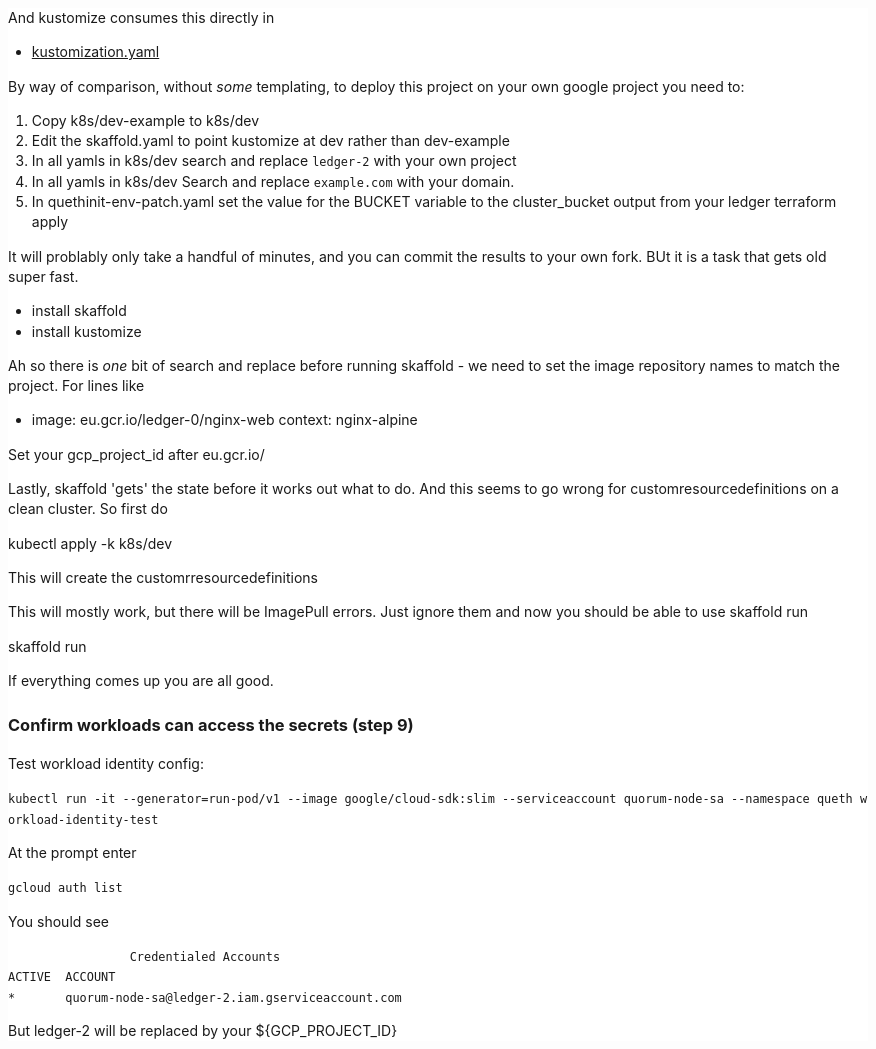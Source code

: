 And kustomize consumes this directly in

* [kustomization.yaml](../k8s/dev-example/kustomization.yaml)

By way of comparison, without *some* templating, to deploy this project on your
own google project you need to:

1. Copy k8s/dev-example to k8s/dev
2. Edit the skaffold.yaml to point kustomize at dev rather than dev-example
3. In all yamls in k8s/dev search and replace `ledger-2` with your own project
4. In all yamls in k8s/dev Search and replace `example.com` with your domain.
5. In quethinit-env-patch.yaml set the value for the BUCKET variable to the 
   cluster_bucket output from your ledger terraform apply

It will problably only take a handful of minutes, and you can commit the
results to your own fork. BUt it is a task that gets old super fast.

* install skaffold
* install kustomize

Ah so there is *one* bit of search and replace before running skaffold - we
need to set the image repository names to match the project. For lines like

  - image: eu.gcr.io/ledger-0/nginx-web
    context: nginx-alpine

Set your gcp_project_id after eu.gcr.io/

Lastly, skaffold 'gets' the state before it works out what to do. And this
seems to go wrong for customresourcedefinitions on a clean cluster. So first do

kubectl apply -k k8s/dev

This will create the customrresourcedefinitions

This will mostly work, but there will be ImagePull errors. Just ignore them and
now you should be able to use skaffold run

skaffold run

If everything comes up you are all good.

### Confirm workloads can access the secrets (step 9)

Test workload identity config:

    kubectl run -it --generator=run-pod/v1 --image google/cloud-sdk:slim --serviceaccount quorum-node-sa --namespace queth workload-identity-test

At the prompt enter

    gcloud auth list

You should see

                     Credentialed Accounts
    ACTIVE  ACCOUNT
    *       quorum-node-sa@ledger-2.iam.gserviceaccount.com

But ledger-2 will be replaced by your ${GCP_PROJECT_ID}
